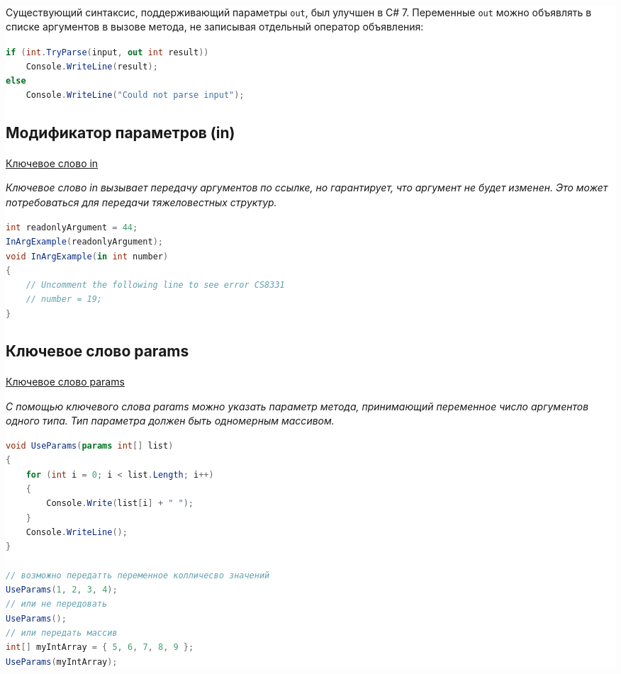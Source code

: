 Существующий синтаксис, поддерживающий параметры `out`, был улучшен в C# 7. Переменные `out` можно объявлять в списке аргументов в вызове метода, не записывая отдельный оператор объявления:

```c#
if (int.TryParse(input, out int result))
    Console.WriteLine(result);
else
    Console.WriteLine("Could not parse input");
```

## Модификатор параметров (in)

[Ключевое слово in](https://docs.microsoft.com/ru-ru/dotnet/csharp/language-reference/keywords/in-parameter-modifier)

*Ключевое слово in вызывает передачу аргументов по ссылке, но гарантирует, что аргумент не будет изменен. Это может потребоваться для передачи тяжеловестных структур.*

```c#
int readonlyArgument = 44;
InArgExample(readonlyArgument);
void InArgExample(in int number)
{
    // Uncomment the following line to see error CS8331
    // number = 19;
}
```

## Ключевое слово params

[Ключевое слово params](https://docs.microsoft.com/ru-ru/dotnet/csharp/language-reference/keywords/params)

*С помощью ключевого слова params можно указать параметр метода, принимающий переменное число аргументов одного типа. Тип параметра должен быть одномерным массивом.*

```c#
void UseParams(params int[] list)
{
    for (int i = 0; i < list.Length; i++)
    {
        Console.Write(list[i] + " ");
    }
    Console.WriteLine();
}

// возможно передатть переменное колличесво значений
UseParams(1, 2, 3, 4);
// или не передовать
UseParams();
// или передать массив
int[] myIntArray = { 5, 6, 7, 8, 9 };
UseParams(myIntArray);
```
